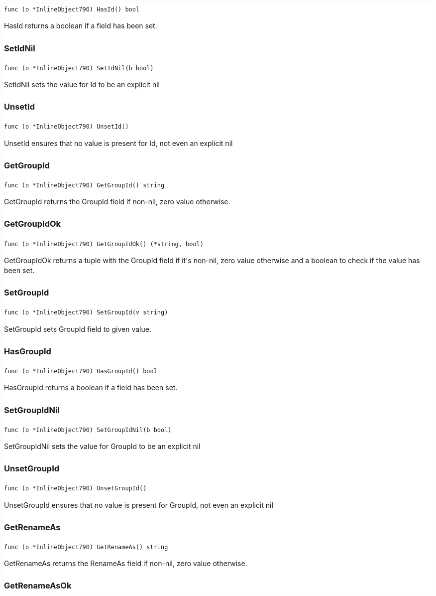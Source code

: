 `func (o *InlineObject790) HasId() bool`

HasId returns a boolean if a field has been set.

### SetIdNil

`func (o *InlineObject790) SetIdNil(b bool)`

 SetIdNil sets the value for Id to be an explicit nil

### UnsetId
`func (o *InlineObject790) UnsetId()`

UnsetId ensures that no value is present for Id, not even an explicit nil
### GetGroupId

`func (o *InlineObject790) GetGroupId() string`

GetGroupId returns the GroupId field if non-nil, zero value otherwise.

### GetGroupIdOk

`func (o *InlineObject790) GetGroupIdOk() (*string, bool)`

GetGroupIdOk returns a tuple with the GroupId field if it's non-nil, zero value otherwise
and a boolean to check if the value has been set.

### SetGroupId

`func (o *InlineObject790) SetGroupId(v string)`

SetGroupId sets GroupId field to given value.

### HasGroupId

`func (o *InlineObject790) HasGroupId() bool`

HasGroupId returns a boolean if a field has been set.

### SetGroupIdNil

`func (o *InlineObject790) SetGroupIdNil(b bool)`

 SetGroupIdNil sets the value for GroupId to be an explicit nil

### UnsetGroupId
`func (o *InlineObject790) UnsetGroupId()`

UnsetGroupId ensures that no value is present for GroupId, not even an explicit nil
### GetRenameAs

`func (o *InlineObject790) GetRenameAs() string`

GetRenameAs returns the RenameAs field if non-nil, zero value otherwise.

### GetRenameAsOk
